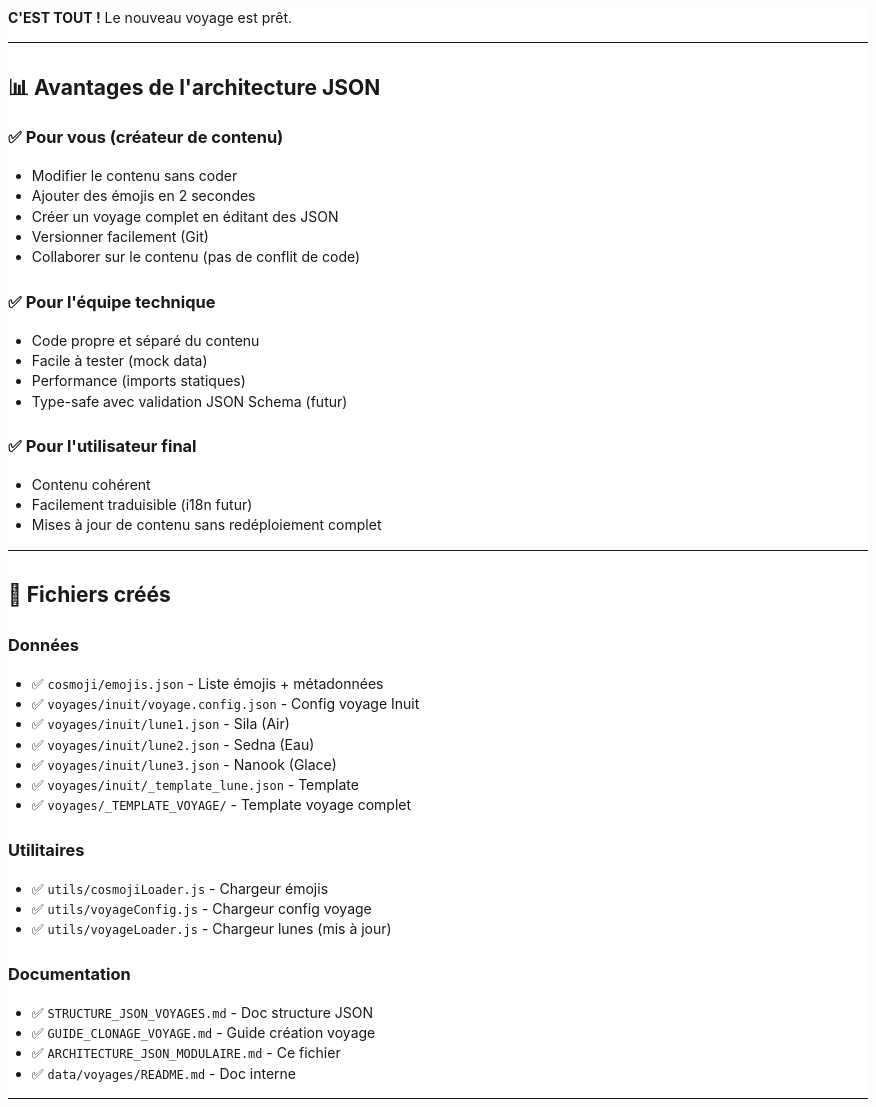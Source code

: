 **C'EST TOUT !** Le nouveau voyage est prêt.

---

## 📊 Avantages de l'architecture JSON

### ✅ Pour vous (créateur de contenu)
- Modifier le contenu sans coder
- Ajouter des émojis en 2 secondes
- Créer un voyage complet en éditant des JSON
- Versionner facilement (Git)
- Collaborer sur le contenu (pas de conflit de code)

### ✅ Pour l'équipe technique
- Code propre et séparé du contenu
- Facile à tester (mock data)
- Performance (imports statiques)
- Type-safe avec validation JSON Schema (futur)

### ✅ Pour l'utilisateur final
- Contenu cohérent
- Facilement traduisible (i18n futur)
- Mises à jour de contenu sans redéploiement complet

---

## 📝 Fichiers créés

### Données
- ✅ `cosmoji/emojis.json` - Liste émojis + métadonnées
- ✅ `voyages/inuit/voyage.config.json` - Config voyage Inuit
- ✅ `voyages/inuit/lune1.json` - Sila (Air)
- ✅ `voyages/inuit/lune2.json` - Sedna (Eau)
- ✅ `voyages/inuit/lune3.json` - Nanook (Glace)
- ✅ `voyages/inuit/_template_lune.json` - Template
- ✅ `voyages/_TEMPLATE_VOYAGE/` - Template voyage complet

### Utilitaires
- ✅ `utils/cosmojiLoader.js` - Chargeur émojis
- ✅ `utils/voyageConfig.js` - Chargeur config voyage
- ✅ `utils/voyageLoader.js` - Chargeur lunes (mis à jour)

### Documentation
- ✅ `STRUCTURE_JSON_VOYAGES.md` - Doc structure JSON
- ✅ `GUIDE_CLONAGE_VOYAGE.md` - Guide création voyage
- ✅ `ARCHITECTURE_JSON_MODULAIRE.md` - Ce fichier
- ✅ `data/voyages/README.md` - Doc interne

---
